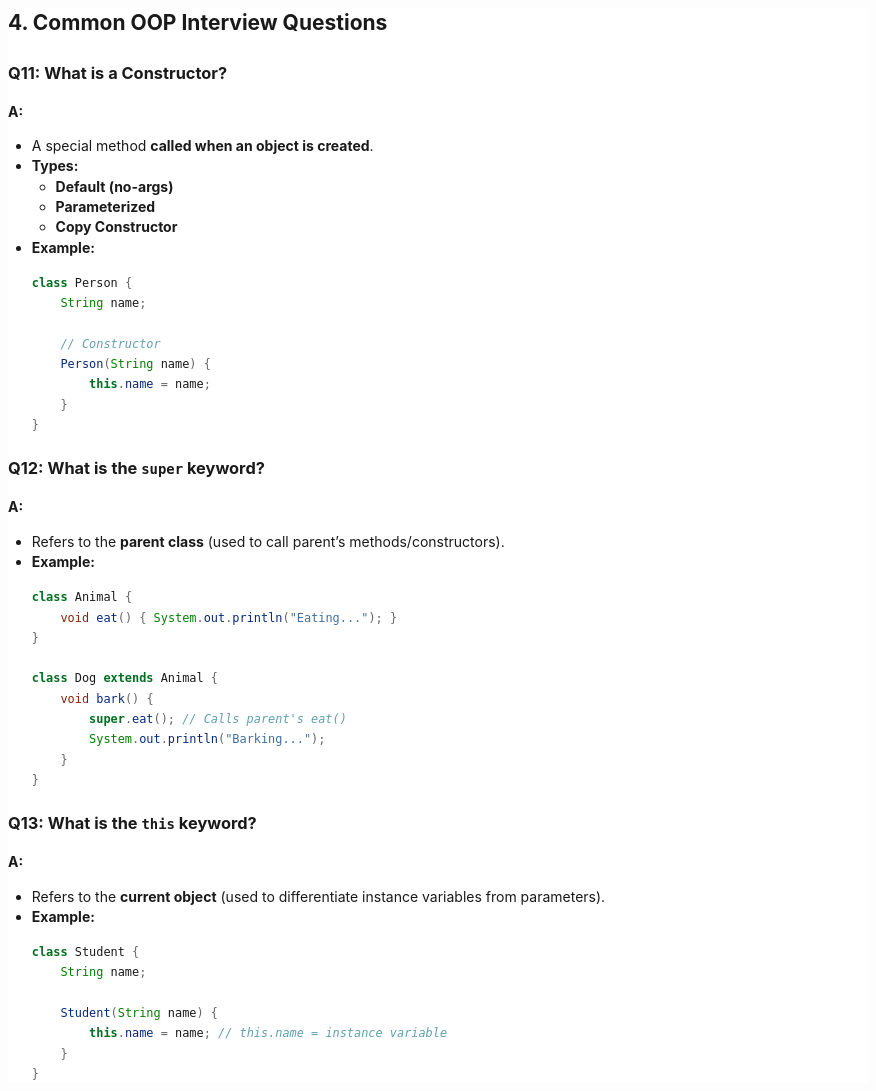 
## **4. Common OOP Interview Questions**  

### **Q11: What is a Constructor?**  
**A:**  
- A special method **called when an object is created**.  
- **Types:**  
  - **Default (no-args)**  
  - **Parameterized**  
  - **Copy Constructor**  
- **Example:**  
  ```java
  class Person {
      String name;
      
      // Constructor
      Person(String name) {
          this.name = name;
      }
  }
  ```  

### **Q12: What is the `super` keyword?**  
**A:**  
- Refers to the **parent class** (used to call parent’s methods/constructors).  
- **Example:**  
  ```java
  class Animal {
      void eat() { System.out.println("Eating..."); }
  }
  
  class Dog extends Animal {
      void bark() { 
          super.eat(); // Calls parent's eat()
          System.out.println("Barking..."); 
      }
  }
  ```  

### **Q13: What is the `this` keyword?**  
**A:**  
- Refers to the **current object** (used to differentiate instance variables from parameters).  
- **Example:**  
  ```java
  class Student {
      String name;
      
      Student(String name) {
          this.name = name; // this.name = instance variable
      }
  }
  ```  
